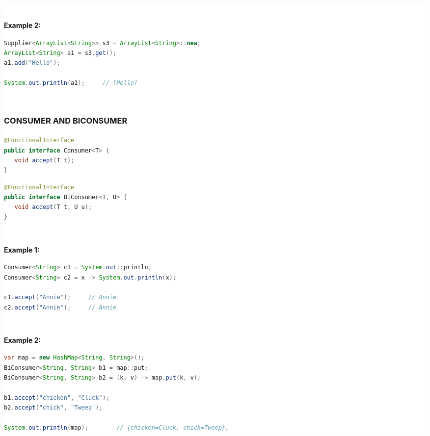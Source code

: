 <br/> 
 

**Example 2:** 
```java
Supplier<ArrayList<String>> s3 = ArrayList<String>::new;
ArrayList<String> a1 = s3.get();
a1.add("Hello");

System.out.println(a1);     // [Hello]
```   

<br/> 



### **CONSUMER AND BICONSUMER**  



```java
@FunctionalInterface
public interface Consumer<T> {
   void accept(T t);
}
```   
```java
@FunctionalInterface
public interface BiConsumer<T, U> {
   void accept(T t, U u);
}
```  


<br/> 
 

**Example 1:** 
```java
Consumer<String> c1 = System.out::println;
Consumer<String> c2 = x -> System.out.println(x);
 
c1.accept("Annie");     // Annie
c2.accept("Annie");     // Annie
```     

<br/> 
 

**Example 2:** 

```java
var map = new HashMap<String, String>();
BiConsumer<String, String> b1 = map::put;
BiConsumer<String, String> b2 = (k, v) -> map.put(k, v);
 
b1.accept("chicken", "Cluck");
b2.accept("chick", "Tweep");
 
System.out.println(map);        // {chicken=Cluck, chick=Tweep},
```   
